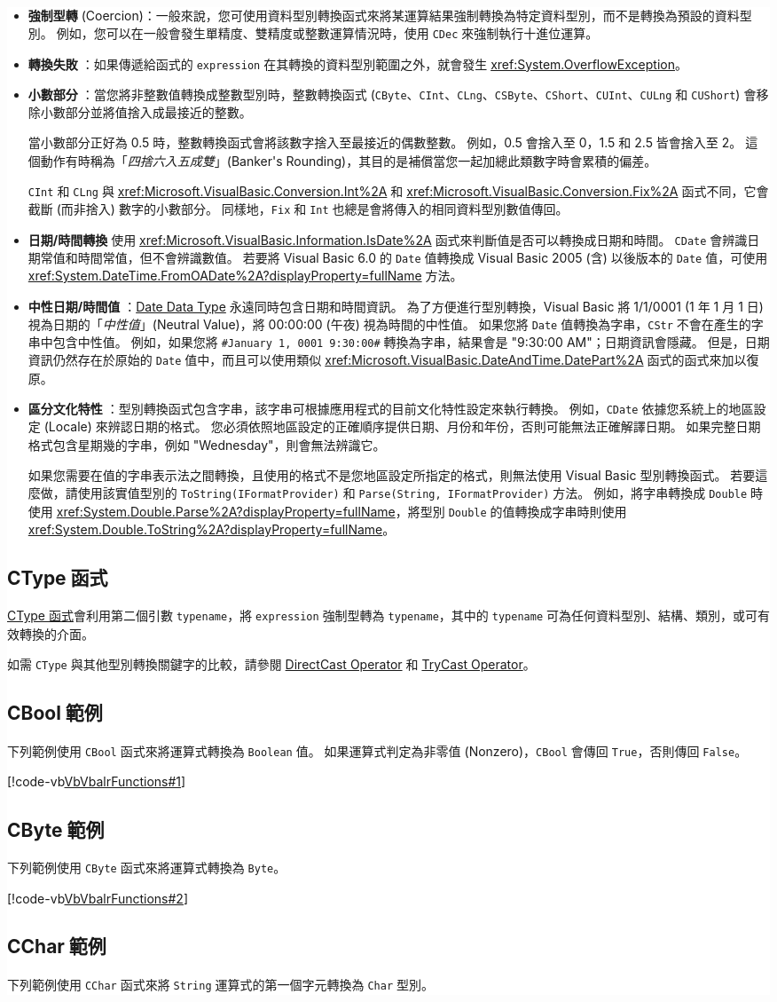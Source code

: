 -   **強制型轉** \(Coercion\)：一般來說，您可使用資料型別轉換函式來將某運算結果強制轉換為特定資料型別，而不是轉換為預設的資料型別。  例如，您可以在一般會發生單精度、雙精度或整數運算情況時，使用 `CDec` 來強制執行十進位運算。  
  
-   **轉換失敗** ：如果傳遞給函式的 `expression` 在其轉換的資料型別範圍之外，就會發生 <xref:System.OverflowException>。  
  
-   **小數部分** ：當您將非整數值轉換成整數型別時，整數轉換函式 \(`CByte`、`CInt`、`CLng`、`CSByte`、`CShort`、`CUInt`、`CULng` 和 `CUShort`\) 會移除小數部分並將值捨入成最接近的整數。  
  
     當小數部分正好為 0.5 時，整數轉換函式會將該數字捨入至最接近的偶數整數。  例如，0.5 會捨入至 0，1.5 和 2.5 皆會捨入至 2。  這個動作有時稱為「*四捨六入五成雙*」\(Banker's Rounding\)，其目的是補償當您一起加總此類數字時會累積的偏差。  
  
     `CInt` 和 `CLng` 與 <xref:Microsoft.VisualBasic.Conversion.Int%2A> 和 <xref:Microsoft.VisualBasic.Conversion.Fix%2A> 函式不同，它會截斷 \(而非捨入\) 數字的小數部分。  同樣地，`Fix` 和 `Int` 也總是會將傳入的相同資料型別數值傳回。  
  
-   **日期\/時間轉換** 使用 <xref:Microsoft.VisualBasic.Information.IsDate%2A> 函式來判斷值是否可以轉換成日期和時間。  `CDate` 會辨識日期常值和時間常值，但不會辨識數值。  若要將 Visual Basic 6.0 的 `Date` 值轉換成 Visual Basic 2005 \(含\) 以後版本的 `Date` 值，可使用 <xref:System.DateTime.FromOADate%2A?displayProperty=fullName> 方法。  
  
-   **中性日期\/時間值** ：[Date Data Type](../../../visual-basic/language-reference/data-types/date-data-type.md) 永遠同時包含日期和時間資訊。  為了方便進行型別轉換，Visual Basic 將 1\/1\/0001 \(1 年 1 月 1 日\) 視為日期的「*中性值*」\(Neutral Value\)，將 00:00:00 \(午夜\) 視為時間的中性值。  如果您將 `Date` 值轉換為字串，`CStr` 不會在產生的字串中包含中性值。  例如，如果您將 `#January 1, 0001 9:30:00#` 轉換為字串，結果會是 "9:30:00 AM"；日期資訊會隱藏。  但是，日期資訊仍然存在於原始的 `Date` 值中，而且可以使用類似 <xref:Microsoft.VisualBasic.DateAndTime.DatePart%2A> 函式的函式來加以復原。  
  
-   **區分文化特性** ：型別轉換函式包含字串，該字串可根據應用程式的目前文化特性設定來執行轉換。  例如，`CDate` 依據您系統上的地區設定 \(Locale\) 來辨認日期的格式。  您必須依照地區設定的正確順序提供日期、月份和年份，否則可能無法正確解譯日期。  如果完整日期格式包含星期幾的字串，例如 "Wednesday"，則會無法辨識它。  
  
     如果您需要在值的字串表示法之間轉換，且使用的格式不是您地區設定所指定的格式，則無法使用 Visual Basic 型別轉換函式。  若要這麼做，請使用該實值型別的 `ToString(IFormatProvider)` 和 `Parse(String, IFormatProvider)` 方法。  例如，將字串轉換成 `Double` 時使用 <xref:System.Double.Parse%2A?displayProperty=fullName>，將型別 `Double` 的值轉換成字串時則使用 <xref:System.Double.ToString%2A?displayProperty=fullName>。  
  
## CType 函式  
 [CType 函式](../../../visual-basic/language-reference/functions/ctype-function.md)會利用第二個引數 `typename`，將 `expression` 強制型轉為 `typename`，其中的 `typename` 可為任何資料型別、結構、類別，或可有效轉換的介面。  
  
 如需 `CType` 與其他型別轉換關鍵字的比較，請參閱 [DirectCast Operator](../../../visual-basic/language-reference/operators/directcast-operator.md) 和 [TryCast Operator](../../../visual-basic/language-reference/operators/trycast-operator.md)。  
  
## CBool 範例  
 下列範例使用 `CBool` 函式來將運算式轉換為 `Boolean` 值。  如果運算式判定為非零值 \(Nonzero\)，`CBool` 會傳回 `True`，否則傳回 `False`。  
  
 [!code-vb[VbVbalrFunctions#1](../../../visual-basic/language-reference/functions/codesnippet/VisualBasic/type-conversion-functions_1.vb)]  
  
## CByte 範例  
 下列範例使用 `CByte` 函式來將運算式轉換為 `Byte`。  
  
 [!code-vb[VbVbalrFunctions#2](../../../visual-basic/language-reference/functions/codesnippet/VisualBasic/type-conversion-functions_2.vb)]  
  
## CChar 範例  
 下列範例使用 `CChar` 函式來將 `String` 運算式的第一個字元轉換為 `Char` 型別。  
  